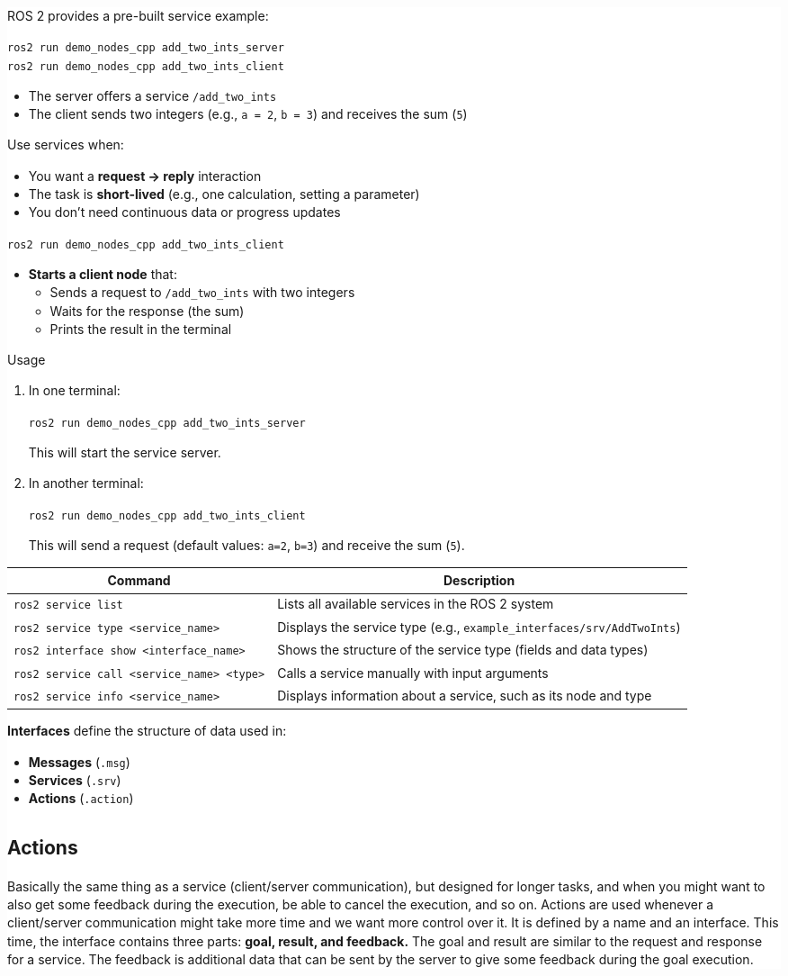 ROS 2 provides a pre-built service example:

```bash
ros2 run demo_nodes_cpp add_two_ints_server
ros2 run demo_nodes_cpp add_two_ints_client
```

- The server offers a service `/add_two_ints`
- The client sends two integers (e.g., `a = 2`, `b = 3`) and receives the sum (`5`)

Use services when:
- You want a **request → reply** interaction
- The task is **short-lived** (e.g., one calculation, setting a parameter)
- You don’t need continuous data or progress updates

```
ros2 run demo_nodes_cpp add_two_ints_client
```

- **Starts a client node** that:
    - Sends a request to `/add_two_ints` with two integers
    - Waits for the response (the sum)
    - Prints the result in the terminal

Usage

1. In one terminal:
    ```bash
    ros2 run demo_nodes_cpp add_two_ints_server
    ```
    This will start the service server.

2. In another terminal:
    ```bash
    ros2 run demo_nodes_cpp add_two_ints_client
    ```
    This will send a request (default values: `a=2`, `b=3`) and receive the sum (`5`).

| **Command**                               | **Description**                                                       |
| ----------------------------------------- | --------------------------------------------------------------------- |
| `ros2 service list`                       | Lists all available services in the ROS 2 system                      |
| `ros2 service type <service_name>`        | Displays the service type (e.g., `example_interfaces/srv/AddTwoInts`) |
| `ros2 interface show <interface_name>`    | Shows the structure of the service type (fields and data types)       |
| `ros2 service call <service_name> <type>` | Calls a service manually with input arguments                         |
| `ros2 service info <service_name>`        | Displays information about a service, such as its node and type       |
**Interfaces** define the structure of data used in:
- **Messages** (`.msg`)
- **Services** (`.srv`)
- **Actions** (`.action`)

## Actions
Basically the same thing as a service (client/server communication), but designed for longer tasks, and when you might want to also get some feedback during the execution, be able
to cancel the execution, and so on.
Actions are used whenever a client/server communication might take more time and we want more control over it.
It is defined by a name and an interface. This time, the interface contains three parts: **goal, result, and feedback.**
The goal and result are similar to the request and response for a service. The feedback is additional data that can be sent by the server to give some feedback during the goal execution.
